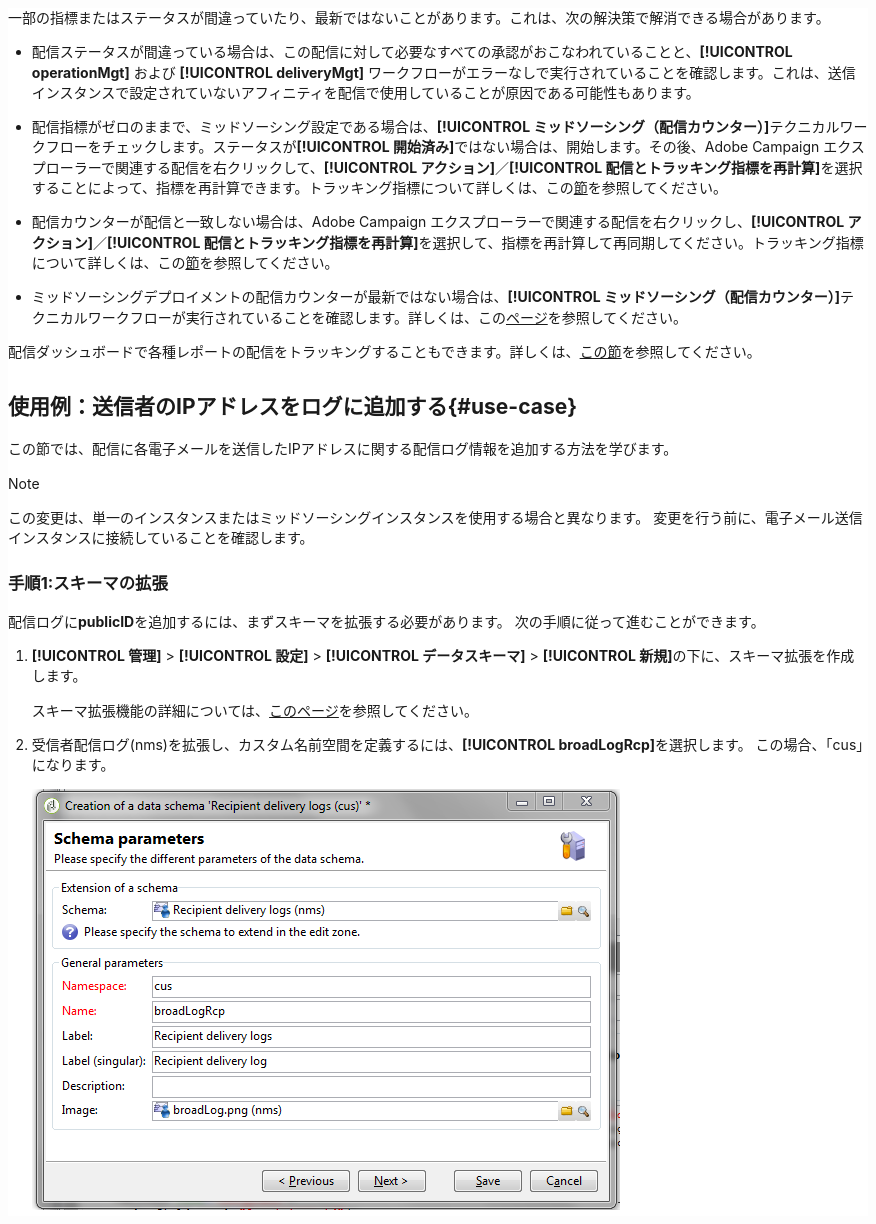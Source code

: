 一部の指標またはステータスが間違っていたり、最新ではないことがあります。これは、次の解決策で解消できる場合があります。

* 配信ステータスが間違っている場合は、この配信に対して必要なすべての承認がおこなわれていることと、**[!UICONTROL operationMgt]** および **[!UICONTROL deliveryMgt]** ワークフローがエラーなしで実行されていることを確認します。これは、送信インスタンスで設定されていないアフィニティを配信で使用していることが原因である可能性もあります。

* 配信指標がゼロのままで、ミッドソーシング設定である場合は、**[!UICONTROL ミッドソーシング（配信カウンター）]**&#x200B;テクニカルワークフローをチェックします。ステータスが&#x200B;**[!UICONTROL 開始済み]**&#x200B;ではない場合は、開始します。その後、Adobe Campaign エクスプローラーで関連する配信を右クリックして、**[!UICONTROL アクション]**／**[!UICONTROL 配信とトラッキング指標を再計算]**&#x200B;を選択することによって、指標を再計算できます。トラッキング指標について詳しくは、この[節](../../reporting/using/delivery-reports.md#tracking-indicators)を参照してください。

* 配信カウンターが配信と一致しない場合は、Adobe Campaign エクスプローラーで関連する配信を右クリックし、**[!UICONTROL アクション]**／**[!UICONTROL 配信とトラッキング指標を再計算]**&#x200B;を選択して、指標を再計算して再同期してください。トラッキング指標について詳しくは、この[節](../../reporting/using/delivery-reports.md#tracking-indicators)を参照してください。

* ミッドソーシングデプロイメントの配信カウンターが最新ではない場合は、**[!UICONTROL ミッドソーシング（配信カウンター）]**&#x200B;テクニカルワークフローが実行されていることを確認します。詳しくは、この[ページ](../../installation/using/mid-sourcing-deployment.md)を参照してください。

配信ダッシュボードで各種レポートの配信をトラッキングすることもできます。詳しくは、[この節](../../reporting/using/delivery-reports.md)を参照してください。

## 使用例：送信者のIPアドレスをログに追加する{#use-case}

この節では、配信に各電子メールを送信したIPアドレスに関する配信ログ情報を追加する方法を学びます。

>[!NOTE]
>
>この変更は、単一のインスタンスまたはミッドソーシングインスタンスを使用する場合と異なります。 変更を行う前に、電子メール送信インスタンスに接続していることを確認します。

### 手順1:スキーマの拡張

配信ログに&#x200B;**publicID**&#x200B;を追加するには、まずスキーマを拡張する必要があります。 次の手順に従って進むことができます。

1. **[!UICONTROL 管理]** > **[!UICONTROL 設定]** > **[!UICONTROL データスキーマ]** > **[!UICONTROL 新規]**&#x200B;の下に、スキーマ拡張を作成します。

   スキーマ拡張機能の詳細については、[このページ](../../configuration/using/extending-a-schema.md)を参照してください。

1. 受信者配信ログ(nms)を拡張し、カスタム名前空間を定義するには、**[!UICONTROL broadLogRcp]**&#x200B;を選択します。 この場合、「cus」になります。

   ![](assets/schema-parameters.png)
